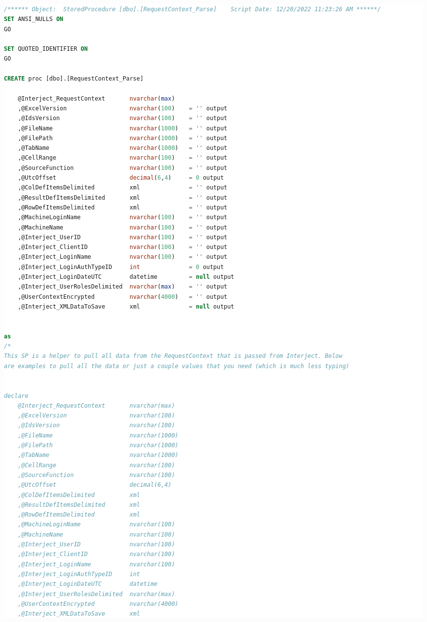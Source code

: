 ```sql
/****** Object:  StoredProcedure [dbo].[RequestContext_Parse]    Script Date: 12/20/2022 11:23:26 AM ******/
SET ANSI_NULLS ON
GO

SET QUOTED_IDENTIFIER ON
GO

CREATE proc [dbo].[RequestContext_Parse]

	@Interject_RequestContext		nvarchar(max)
	,@ExcelVersion					nvarchar(100)	 = '' output
	,@IdsVersion					nvarchar(100)	 = '' output
	,@FileName						nvarchar(1000)	 = '' output
	,@FilePath						nvarchar(1000)	 = '' output
	,@TabName						nvarchar(1000)	 = '' output
	,@CellRange						nvarchar(100)	 = '' output
	,@SourceFunction				nvarchar(100)	 = '' output
	,@UtcOffset						decimal(6,4)	 = 0 output
	,@ColDefItemsDelimited			xml				 = '' output
	,@ResultDefItemsDelimited		xml				 = '' output
	,@RowDefItemsDelimited			xml				 = '' output
	,@MachineLoginName				nvarchar(100)	 = '' output
	,@MachineName					nvarchar(100)	 = '' output
	,@Interject_UserID				nvarchar(100)	 = '' output
	,@Interject_ClientID			nvarchar(100)	 = '' output
	,@Interject_LoginName			nvarchar(100)	 = '' output
	,@Interject_LoginAuthTypeID		int				 = 0 output
	,@Interject_LoginDateUTC		datetime		 = null output
	,@Interject_UserRolesDelimited	nvarchar(max)	 = '' output
	,@UserContextEncrypted			nvarchar(4000)	 = '' output
	,@Interject_XMLDataToSave		xml				 = null output

	
as
/*
This SP is a helper to pull all data from the RequestContext that is passed from Interject. Below
are examples to pull all the data or just a couple values that you need (which is much less typing)


declare 
	@Interject_RequestContext		nvarchar(max)
	,@ExcelVersion					nvarchar(100)	 
	,@IdsVersion					nvarchar(100)	 
	,@FileName						nvarchar(1000)	 
	,@FilePath						nvarchar(1000)	 
	,@TabName						nvarchar(1000)	 
	,@CellRange						nvarchar(100)	 
	,@SourceFunction				nvarchar(100)	 
	,@UtcOffset						decimal(6,4)	 
	,@ColDefItemsDelimited			xml	 
	,@ResultDefItemsDelimited		xml	
	,@RowDefItemsDelimited			xml	 
	,@MachineLoginName				nvarchar(100)	 
	,@MachineName					nvarchar(100)	 
	,@Interject_UserID				nvarchar(100)	 
	,@Interject_ClientID			nvarchar(100)	 
	,@Interject_LoginName			nvarchar(100)	 
	,@Interject_LoginAuthTypeID		int				 
	,@Interject_LoginDateUTC		datetime		 
	,@Interject_UserRolesDelimited	nvarchar(max)	 
	,@UserContextEncrypted			nvarchar(4000)	 
	,@Interject_XMLDataToSave		xml	 
```